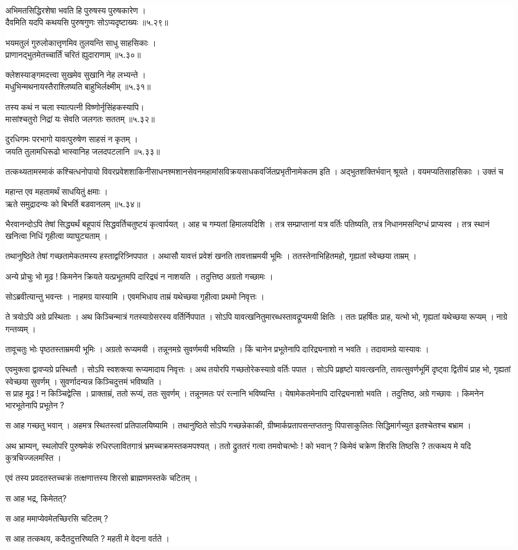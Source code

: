 अभिमतसिद्धिरशेषा भवति हि पुरुषस्य पुरुषकारेण ।  
दैवमिति यदपि कथयसि पुरुषगुणः सोऽप्यदृष्टाख्यः ॥५.२९॥  

भयमतुलं गुरुलोकात्तृणमिव तुलयन्ति साधु साहसिकाः ।  
प्राणानद्भुतमेतच्चार्तिं चरितं ह्युदाराणाम् ॥५.३०॥  

क्लेशस्याङ्गमदत्त्वा सुखमेव सुखानि नेह लभ्यन्ते ।  
मधुभिन्मथनायस्तैराश्लिष्यति बाहुभिर्लक्ष्मीम् ॥५.३१॥  

तस्य कथं न चला स्यात्पत्नी विष्णोर्नृसिंहकस्यापि।  
मासांश्चतुरो निद्रां यः सेवति जलगतः सततम् ॥५.३२॥  

दुरधिगमः परभागो यावत्पुरुषेण साहसं न कृतम् ।  
जयति तुलामधिरूढो भास्वानिह जलदपटलानि ॥५.३३॥

तत्कथ्यतामस्माकं कश्चित्धनोपायो विवरप्रवेशशाकिनीसाधनश्मशानसेवनमहामांसविक्रयसाधकवर्जितप्रभृतीनामेकतम इति । अद्भुतशक्तिर्भवान् श्रूयते । वयमप्यतिसाहसिकाः । उक्तं च

महान्त एव महतामर्थं साधयितुं क्षमाः ।  
ऋते समुद्रादन्यः को बिभर्ति बडवानलम् ॥५.३४॥

भैरवानन्दोऽपि तेषां सिद्ध्यर्थं बहूपायं सिद्धवर्तिचतुष्टयं कृत्वार्पयत् । आह च गम्यतां हिमालयदिशि । तत्र सम्प्राप्तानां यत्र वर्तिः पतिष्यति, तत्र निधानमसन्दिग्धं प्राप्यस्व । तत्र स्थानं खनित्वा निधिं गृहीत्वा व्याघुट्यताम् ।  

तथानुष्ठिते तेषां गच्छतामेकतमस्य हस्ताद्वरित्र्निपपात । अथासौ यावत्तं प्रवेशं खनति तावत्ताम्रमयी भूमिः । ततस्तेनाभिहितमहो, गृह्यतां स्वेच्छया ताम्रम् ।  

अन्ये प्रोचुः भो मूढ ! किमनेन क्रियते यत्प्रभूतमपि दारिद्र्यं न नाशयति । तदुत्तिष्ठ अग्रतो गच्छामः ।  

सोऽब्रवीत्यान्तु भवन्तः । नाहमग्र यास्यामि । एवमभिधाय ताम्रं यथेच्छया गृहीत्वा प्रथमो निवृत्तः ।  

ते त्रयोऽपि अग्रे प्रस्थिताः । अथ किञ्चिन्मात्रं गतस्याग्रेसरस्य वर्तिर्निपपात । सोऽपि यावत्खनितुमारब्धस्तावद्रूप्यमयी क्षितिः । ततः प्रहर्षितः प्राह, यत्भो भो, गृह्यतां यथेच्छया रूप्यम् । नाग्रे गन्तव्यम् ।  

तावूचतुः भोः पृष्ठतस्ताम्रमयी भूमिः । अग्रतो रूप्यमयी । तन्नूनमग्रे सुवर्णमयी भविष्यति । किं चानेन प्रभूतेनापि दारिद्र्यनाशो न भवति । तदावामग्रे यास्यावः ।  

एवमुक्त्वा द्वावप्यग्रे प्रस्थितौ । सोऽपि स्वशक्त्या रूप्यमादाय निवृत्तः । अथ तयोरपि गच्छतोरेकस्याग्रे वर्तिः पपात । सोऽपि प्रहृष्टो यावत्खनति, तावत्सुवर्णभूमिं दृष्ट्वा द्वितीयं प्राह भो, गृह्यतां स्वेच्छया सुवर्णम् । सुवर्णादन्यन्न किञ्चिदुत्तमं भविष्यति ।  
स प्राह मूढ ! न किञ्चिद्वेत्सि । प्राक्ताम्रं, ततो रूप्यं, ततः सुवर्णम् । तन्नूनमतः परं रत्नानि भविष्यन्ति । येषामेकतमेनापि दारिद्र्यनाशो भवति । तदुत्तिष्ठ, अग्रे गच्छावः । किमनेन भारभूतेनापि प्रभूतेन ?

स आह गच्छतु भवान् । अहमत्र स्थितस्त्वां प्रतिपालयिष्यामि । तथानुष्ठिते सोऽपि गच्छन्नेकाकी, ग्रीष्मार्कप्रतापसन्तप्ततनुः पिपासाकुलितः सिद्धिमार्गच्युत इतश्चेतश्च बभ्राम ।  

अथ भ्राम्यन्, स्थलोपरि पुरुषमेकं रुधिरप्लावितगात्रं भ्रमच्चक्रमस्तकमपश्यत् । ततो द्रुततरं गत्वा तमवोचत्भोः ! को भवान् ? किमेवं चक्रेण शिरसि तिष्ठसि ? तत्कथय मे यदि कुत्रचिज्जलमस्ति ।  

एवं तस्य प्रवदतस्तच्चक्रं तत्क्षणात्तस्य शिरसो ब्राह्मणमस्तके चटितम् ।  

स आह भद्र, किमेतत्?

स आह ममाप्येवमेतच्छिरसि चटितम् ?

स आह तत्कथय, कदैतदुत्तरिष्यति ? महती मे वेदना वर्तते ।  
